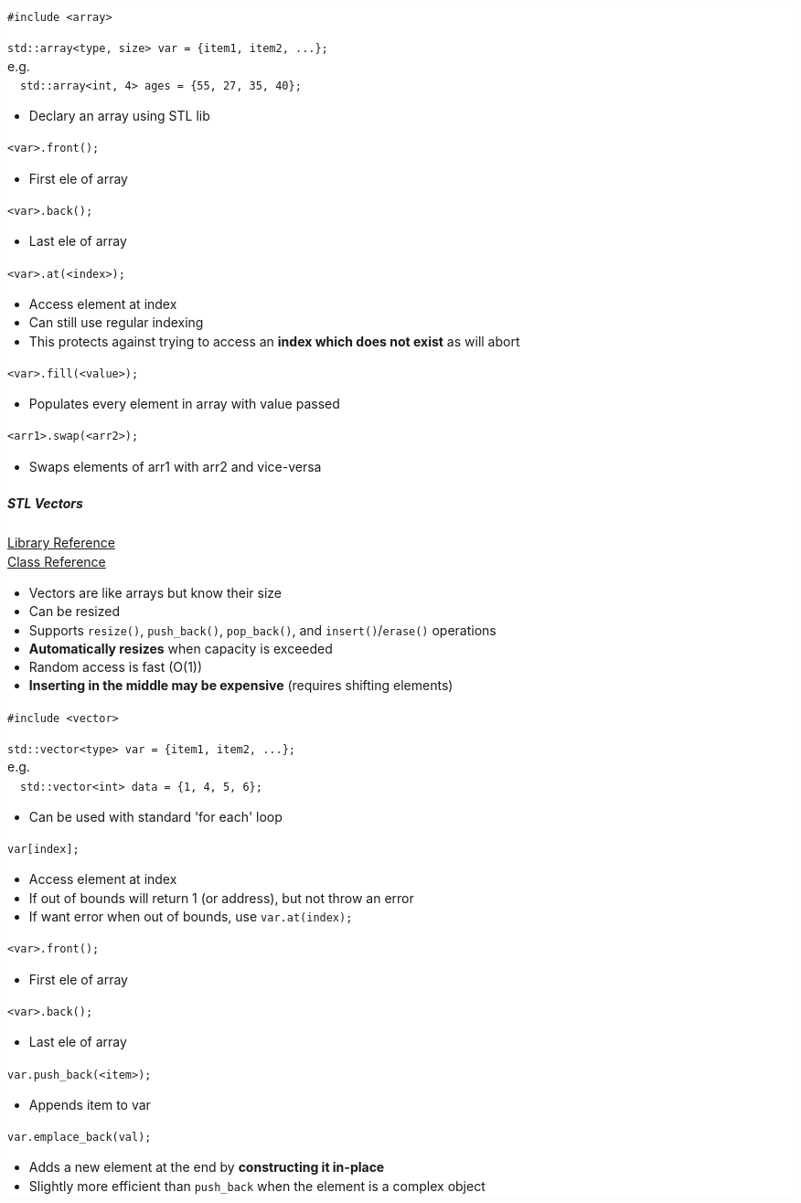 `#include <array>`  

`std::array<type, size> var = {item1, item2, ...};`  
e.g.  
&emsp;`std::array<int, 4> ages = {55, 27, 35, 40};`  
* Declary an array using STL lib  

`<var>.front();`  
* First ele of array  

`<var>.back();`  
* Last ele of array  

`<var>.at(<index>);`  
* Access element at index  
* Can still use regular indexing  
* This protects against trying to access an **index which does not exist** as will abort  

`<var>.fill(<value>);`  
* Populates every element in array with value passed  

`<arr1>.swap(<arr2>);`  
* Swaps elements of arr1 with arr2 and vice-versa  


##### STL Vectors  
[Library Reference](https://cplusplus.com/reference/vector/)  
[Class Reference](https://cplusplus.com/reference/vector/vector/)  
* Vectors are like arrays but know their size  
* Can be resized  
* Supports `resize()`, `push_back()`, `pop_back()`, and `insert()`/`erase()` operations  
* **Automatically resizes** when capacity is exceeded  
* Random access is fast (O(1))  
* **Inserting in the middle may be expensive** (requires shifting elements)  

`#include <vector>`  

`std::vector<type> var = {item1, item2, ...};`  
e.g.  
&emsp;`std::vector<int> data = {1, 4, 5, 6};`  
* Can be used with standard 'for each' loop  

`var[index];`  
* Access element at index  
* If out of bounds will return 1 (or address), but not throw an error  
* If want error when out of bounds, use `var.at(index);`  

`<var>.front();`  
* First ele of array  

`<var>.back();`  
* Last ele of array  

`var.push_back(<item>);`  
* Appends item to var  

`var.emplace_back(val);`   
* Adds a new element at the end by **constructing it in-place**  
* Slightly more efficient than `push_back` when the element is a complex object  
